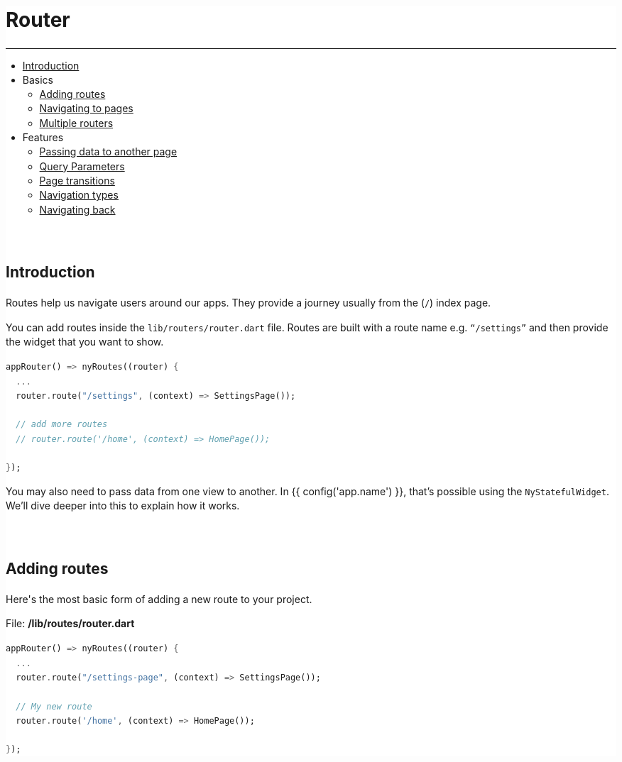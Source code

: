 # Router

---

<a name="section-1"></a>
- [Introduction](#introduction "Introduction")
- Basics
  - [Adding routes](#adding-routes "Adding routes")
  - [Navigating to pages](#navigating-to-pages "Navigating to pages")
  - [Multiple routers](#add-multiple-routers "Multiple routers")
- Features
  - [Passing data to another page](#passing-data-to-another-page "Passing data to another page")
  - [Query Parameters](#query-parameters "Query Parameters")
  - [Page transitions](#page-transitions "Page transitions")
  - [Navigation types](#navigation-types "Navigation types")
  - [Navigating back](#navigating-back "Navigating back")


<a name="introduction"></a>
<br>
## Introduction

Routes help us navigate users around our apps. They provide a journey usually from the (`/`) index page.

You can add routes inside the `lib/routers/router.dart` file. Routes are built with a route name e.g. `“/settings”` and then provide the widget that you want to show.


``` dart
appRouter() => nyRoutes((router) {
  ...
  router.route("/settings", (context) => SettingsPage());

  // add more routes
  // router.route('/home', (context) => HomePage());

});
```

You may also need to pass data from one view to another. In {{ config('app.name') }}, that’s possible using the `NyStatefulWidget`. We’ll dive deeper into this to explain how it works.


<a name="adding-routes"></a>
<br>

## Adding routes

Here's the most basic form of adding a new route to your project.

File: <b>/lib/routes/router.dart</b>

``` dart
appRouter() => nyRoutes((router) {
  ...
  router.route("/settings-page", (context) => SettingsPage());

  // My new route
  router.route('/home', (context) => HomePage());

});
```
